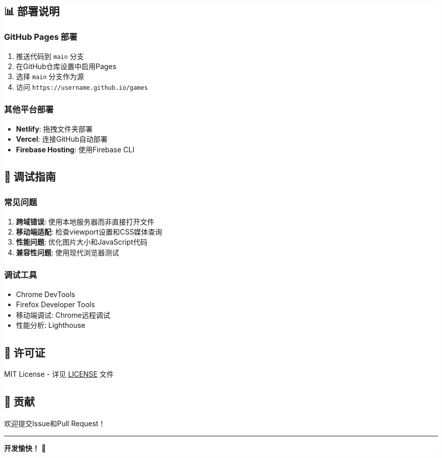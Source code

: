 ## 📊 部署说明

### GitHub Pages 部署
1. 推送代码到 `main` 分支
2. 在GitHub仓库设置中启用Pages
3. 选择 `main` 分支作为源
4. 访问 `https://username.github.io/games`

### 其他平台部署
- **Netlify**: 拖拽文件夹部署
- **Vercel**: 连接GitHub自动部署
- **Firebase Hosting**: 使用Firebase CLI

## 🐛 调试指南

### 常见问题
1. **跨域错误**: 使用本地服务器而非直接打开文件
2. **移动端适配**: 检查viewport设置和CSS媒体查询
3. **性能问题**: 优化图片大小和JavaScript代码
4. **兼容性问题**: 使用现代浏览器测试

### 调试工具
- Chrome DevTools
- Firefox Developer Tools
- 移动端调试: Chrome远程调试
- 性能分析: Lighthouse

## 📄 许可证

MIT License - 详见 [LICENSE](LICENSE) 文件

## 🤝 贡献

欢迎提交Issue和Pull Request！

---

**开发愉快！** 🚀
